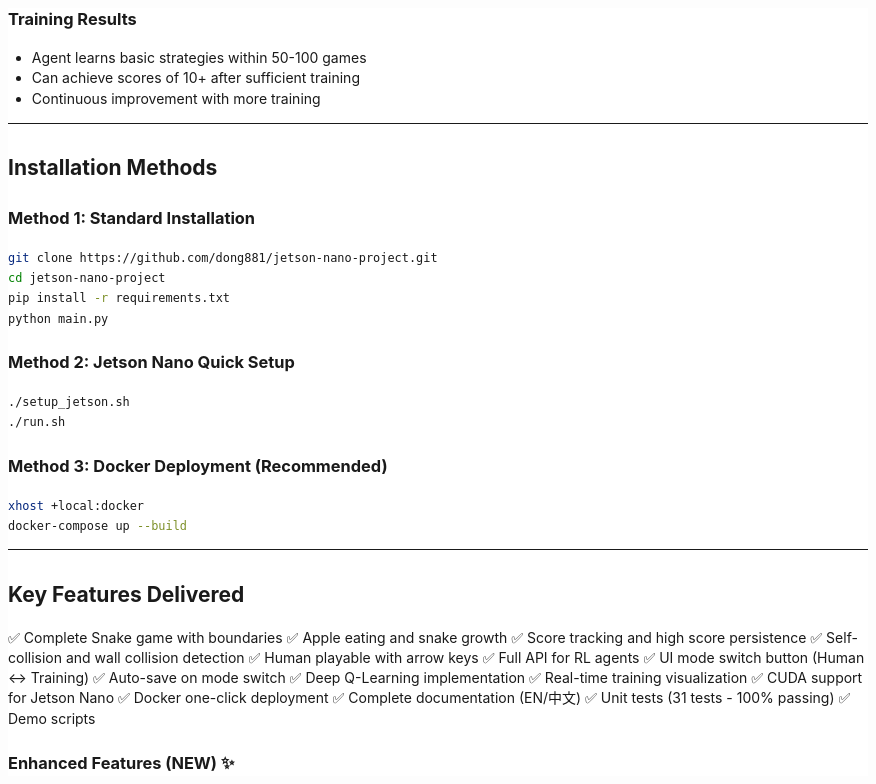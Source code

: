 ### Training Results
- Agent learns basic strategies within 50-100 games
- Can achieve scores of 10+ after sufficient training
- Continuous improvement with more training

---

## Installation Methods

### Method 1: Standard Installation
```bash
git clone https://github.com/dong881/jetson-nano-project.git
cd jetson-nano-project
pip install -r requirements.txt
python main.py
```

### Method 2: Jetson Nano Quick Setup
```bash
./setup_jetson.sh
./run.sh
```

### Method 3: Docker Deployment (Recommended)
```bash
xhost +local:docker
docker-compose up --build
```

---

## Key Features Delivered

✅ Complete Snake game with boundaries
✅ Apple eating and snake growth
✅ Score tracking and high score persistence
✅ Self-collision and wall collision detection
✅ Human playable with arrow keys
✅ Full API for RL agents
✅ UI mode switch button (Human ↔ Training)
✅ Auto-save on mode switch
✅ Deep Q-Learning implementation
✅ Real-time training visualization
✅ CUDA support for Jetson Nano
✅ Docker one-click deployment
✅ Complete documentation (EN/中文)
✅ Unit tests (31 tests - 100% passing)
✅ Demo scripts

### Enhanced Features (NEW) ✨
